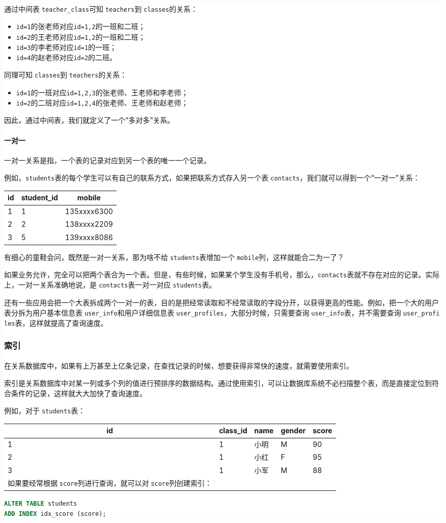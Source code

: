 通过中间表 `teacher_class`可知 `teachers`到 `classes`的关系：

* `id=1`的张老师对应`id=1,2`的一班和二班；
* `id=2`的王老师对应`id=1,2`的一班和二班；
* `id=3`的李老师对应`id=1`的一班；
* `id=4`的赵老师对应`id=2`的二班。

同理可知 `classes`到 `teachers`的关系：

* `id=1`的一班对应`id=1,2,3`的张老师、王老师和李老师；
* `id=2`的二班对应`id=1,2,4`的张老师、王老师和赵老师；

因此，通过中间表，我们就定义了一个“多对多”关系。

#### 一对一

一对一关系是指，一个表的记录对应到另一个表的唯一一个记录。

例如，`students`表的每个学生可以有自己的联系方式，如果把联系方式存入另一个表 `contacts`，我们就可以得到一个“一对一”关系：

| id   | student_id | mobile      |
| ---- | ---------- | ----------- |
| 1    | 1          | 135xxxx6300 |
| 2    | 2          | 138xxxx2209 |
| 3    | 5          | 139xxxx8086 |

有细心的童鞋会问，既然是一对一关系，那为啥不给 `students`表增加一个 `mobile`列，这样就能合二为一了？

如果业务允许，完全可以把两个表合为一个表。但是，有些时候，如果某个学生没有手机号，那么，`contacts`表就不存在对应的记录。实际上，一对一关系准确地说，是 `contacts`表一对一对应 `students`表。

还有一些应用会把一个大表拆成两个一对一的表，目的是把经常读取和不经常读取的字段分开，以获得更高的性能。例如，把一个大的用户表分拆为用户基本信息表 `user_info`和用户详细信息表 `user_profiles`，大部分时候，只需要查询 `user_info`表，并不需要查询 `user_profiles`表，这样就提高了查询速度。

### 索引

在关系数据库中，如果有上万甚至上亿条记录，在查找记录的时候，想要获得非常快的速度，就需要使用索引。

索引是关系数据库中对某一列或多个列的值进行预排序的数据结构。通过使用索引，可以让数据库系统不必扫描整个表，而是直接定位到符合条件的记录，这样就大大加快了查询速度。

例如，对于 `students`表：

| id                                      | class_id | name | gender | score |
| --------------------------------------- | -------- | ---- | ------ | ----- |
| 1                                       | 1        | 小明   | M      | 90    |
| 2                                       | 1        | 小红   | F      | 95    |
| 3                                       | 1        | 小军   | M      | 88    |
| 如果要经常根据 `score`列进行查询，就可以对 `score`列创建索引： |          |      |        |       |

```sql
ALTER TABLE students
ADD INDEX idx_score (score);
```
